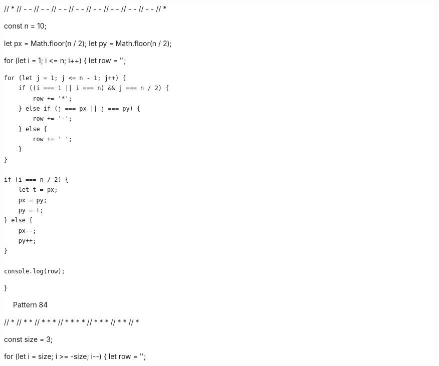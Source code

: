 //     *
//    - -
//   -   -
//  -     -
// -       -
// -       -
//  -     -
//   -   -
//    - -
//     *

const n = 10;

let px = Math.floor(n / 2);
let py = Math.floor(n / 2);

for (let i = 1; i <= n; i++) {
    let row = '';

    for (let j = 1; j <= n - 1; j++) {
        if ((i === 1 || i === n) && j === n / 2) {
            row += '*';
        } else if (j === px || j === py) {
            row += '-';
        } else {
            row += ' ';
        }
    }

    if (i === n / 2) {
        let t = px;
        px = py;
        py = t;
    } else {
        px--;
        py++;
    }

    console.log(row);
}

 
Pattern 84

//    *
//   * *
//  * * *
// * * * *
//  * * *
//   * *
//    *

const size = 3;

for (let i = size; i >= -size; i--) {
    let row = '';
